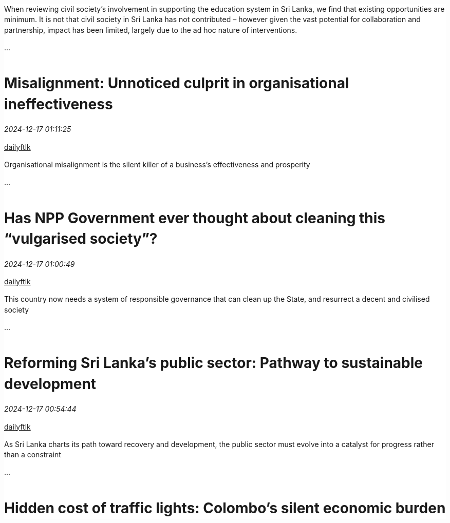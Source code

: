 When reviewing civil society’s involvement in supporting the education system in Sri Lanka, we find that existing opportunities are minimum. It is not that civil society in Sri Lanka has not contributed – however given the vast potential for collaboration and partnership, impact has been limited, largely due to the ad hoc nature of interventions.

...



# Misalignment: Unnoticed culprit in organisational ineffectiveness

*2024-12-17 01:11:25*

[dailyftlk](https://www.ft.lk/columns/Misalignment-Unnoticed-culprit-in-organisational-ineffectiveness/4-770599)

Organisational misalignment is the silent killer of a business’s effectiveness and prosperity

...



# Has NPP Government ever thought about cleaning this “vulgarised society”?

*2024-12-17 01:00:49*

[dailyftlk](https://www.ft.lk/columns/Has-NPP-Government-ever-thought-about-cleaning-this-vulgarised-society/4-770598)

This country now needs a system of responsible governance that can clean up the State, and resurrect a decent and civilised society

...



# Reforming Sri Lanka’s public sector: Pathway to sustainable development

*2024-12-17 00:54:44*

[dailyftlk](https://www.ft.lk/columns/Reforming-Sri-Lanka-s-public-sector-Pathway-to-sustainable-development/4-770597)

As Sri Lanka charts its path toward recovery and development, the public sector must evolve into a catalyst for progress rather than a constraint

...



# Hidden cost of traffic lights: Colombo’s silent economic burden
